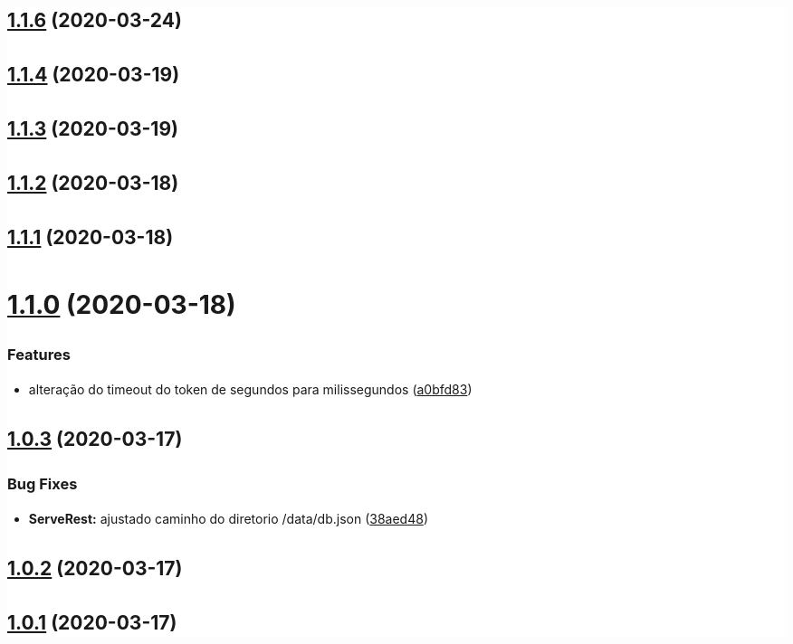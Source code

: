 

## [1.1.6](https://github.com/ServeRest/ServeRest/compare/v1.1.4...v1.1.6) (2020-03-24)



## [1.1.4](https://github.com/ServeRest/ServeRest/compare/v1.1.3...v1.1.4) (2020-03-19)



## [1.1.3](https://github.com/ServeRest/ServeRest/compare/v1.1.2...v1.1.3) (2020-03-19)



## [1.1.2](https://github.com/ServeRest/ServeRest/compare/v1.1.1...v1.1.2) (2020-03-18)



## [1.1.1](https://github.com/ServeRest/ServeRest/compare/v1.1.0...v1.1.1) (2020-03-18)



# [1.1.0](https://github.com/ServeRest/ServeRest/compare/v1.0.3...v1.1.0) (2020-03-18)


### Features

* alteração do timeout do token de segundos para milissegundos ([a0bfd83](https://github.com/ServeRest/ServeRest/commit/a0bfd83ba1831271bd7a8dbbc64c6d02155154f3))



## [1.0.3](https://github.com/ServeRest/ServeRest/compare/v1.0.2...v1.0.3) (2020-03-17)


### Bug Fixes

* **ServeRest:** ajustado caminho do diretorio /data/db.json ([38aed48](https://github.com/ServeRest/ServeRest/commit/38aed48fa8c3a28426de4a7ddeeb723689378a13))



## [1.0.2](https://github.com/ServeRest/ServeRest/compare/v1.0.1...v1.0.2) (2020-03-17)



## [1.0.1](https://github.com/ServeRest/ServeRest/compare/a6571f5e9e0f7a8e80c6b8400acf08063810c8b0...v1.0.1) (2020-03-17)
